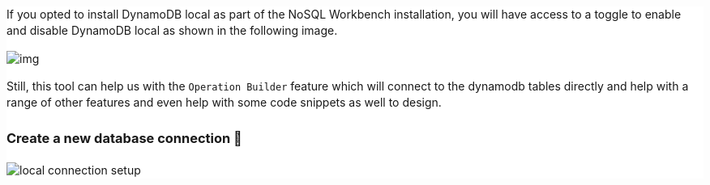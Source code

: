 If you opted to install DynamoDB local as part of the NoSQL Workbench installation, you will have access to a toggle to enable and disable DynamoDB local as shown in the following image.

![img](https://docs.aws.amazon.com/images/amazondynamodb/latest/developerguide/images/workbench/WorkbenchToggle.png)

Still, this tool can help us with the `Operation Builder` feature which will connect to the dynamodb tables directly and help with a range of other features and even help with some code snippets as well to design.

### Create a new database connection 🐐

![local connection setup](https://dev-to-uploads.s3.amazonaws.com/uploads/articles/09s3znev3y2gxwbjjlkh.png)